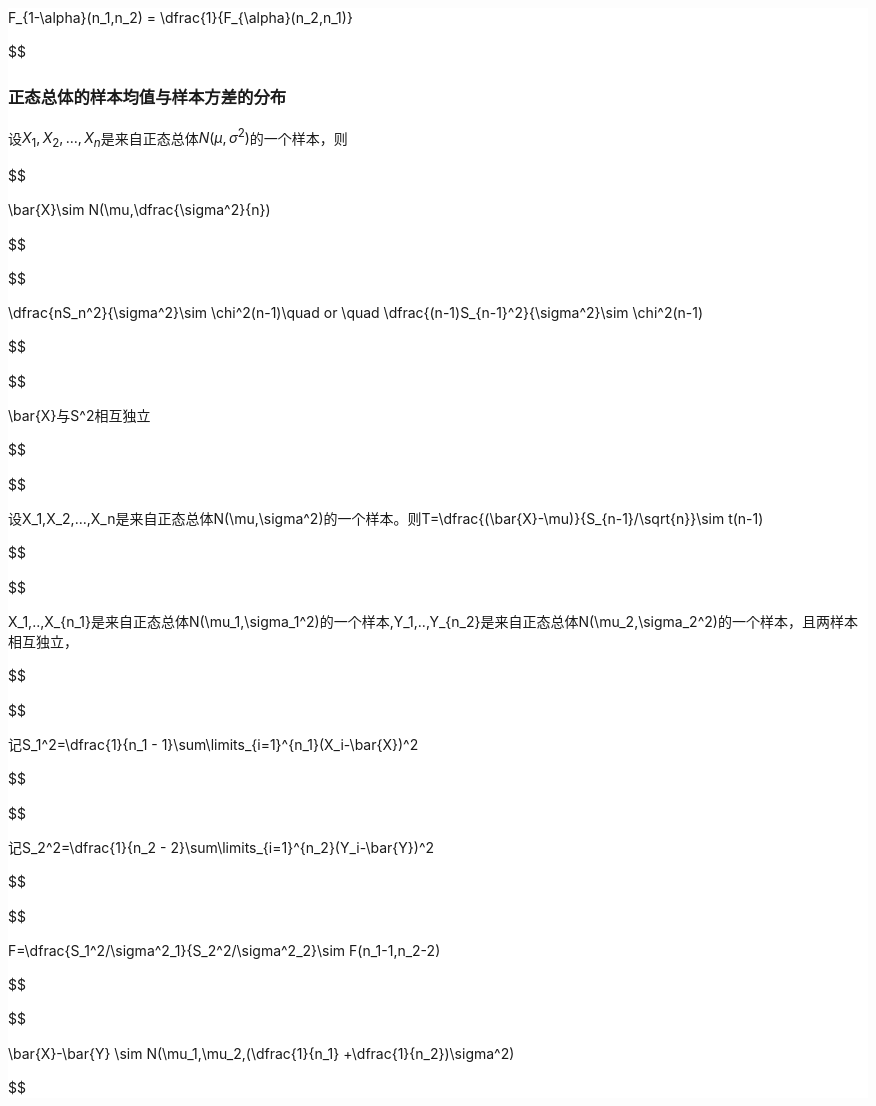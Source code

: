 F_{1-\alpha}(n_1,n_2) = \dfrac{1}{F_{\alpha}(n_2,n_1)} 

$$

###  <span id="head13">正态总体的样本均值与样本方差的分布</span>

设$X_1,X_2,...,X_n$是来自正态总体$N(\mu,\sigma^2)$的一个样本，则

$$

\bar{X}\sim N(\mu,\dfrac{\sigma^2}{n}) 

$$

$$

\dfrac{nS_n^2}{\sigma^2}\sim \chi^2(n-1)\quad or \quad \dfrac{(n-1)S_{n-1}^2}{\sigma^2}\sim \chi^2(n-1)

$$

$$

\bar{X}与S^2相互独立

$$


$$

设X_1,X_2,...,X_n是来自正态总体N(\mu,\sigma^2)的一个样本。则T=\dfrac{(\bar{X}-\mu)}{S_{n-1}/\sqrt{n}}\sim t(n-1)

$$

$$

X_1,..,X_{n_1}是来自正态总体N(\mu_1,\sigma_1^2)的一个样本,Y_1,..,Y_{n_2}是来自正态总体N(\mu_2,\sigma_2^2)的一个样本，且两样本相互独立，

$$

$$

记S_1^2=\dfrac{1}{n_1 - 1}\sum\limits_{i=1}^{n_1}(X_i-\bar{X})^2

$$

$$

记S_2^2=\dfrac{1}{n_2 - 2}\sum\limits_{i=1}^{n_2}(Y_i-\bar{Y})^2

$$

$$

F=\dfrac{S_1^2/\sigma^2_1}{S_2^2/\sigma^2_2}\sim F(n_1-1,n_2-2) 

$$


$$

\bar{X}-\bar{Y} \sim N(\mu_1,\mu_2,(\dfrac{1}{n_1} +\dfrac{1}{n_2})\sigma^2) 

$$
